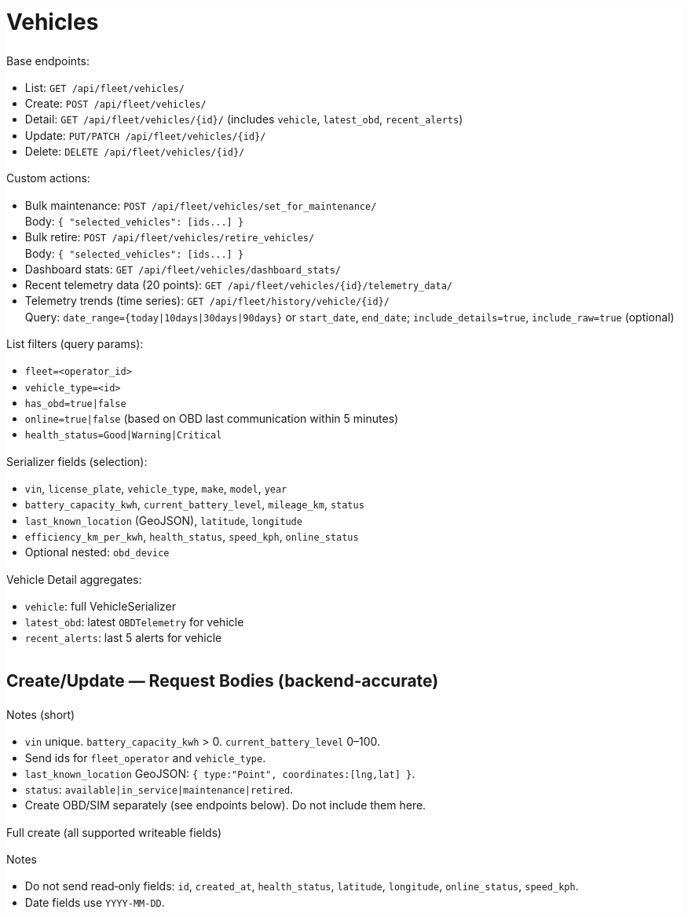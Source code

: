 # Vehicles

Base endpoints:
- List: `GET /api/fleet/vehicles/`
- Create: `POST /api/fleet/vehicles/`
- Detail: `GET /api/fleet/vehicles/{id}/`  (includes `vehicle`, `latest_obd`, `recent_alerts`)
- Update: `PUT/PATCH /api/fleet/vehicles/{id}/`
- Delete: `DELETE /api/fleet/vehicles/{id}/`

Custom actions:
- Bulk maintenance: `POST /api/fleet/vehicles/set_for_maintenance/`  
  Body: `{ "selected_vehicles": [ids...] }`
- Bulk retire: `POST /api/fleet/vehicles/retire_vehicles/`  
  Body: `{ "selected_vehicles": [ids...] }`
- Dashboard stats: `GET /api/fleet/vehicles/dashboard_stats/`
- Recent telemetry data (20 points): `GET /api/fleet/vehicles/{id}/telemetry_data/`
- Telemetry trends (time series): `GET /api/fleet/history/vehicle/{id}/`  
  Query: `date_range={today|10days|30days|90days}` or `start_date`, `end_date`; `include_details=true`, `include_raw=true` (optional)

List filters (query params):
- `fleet=<operator_id>`
- `vehicle_type=<id>`
- `has_obd=true|false`
- `online=true|false` (based on OBD last communication within 5 minutes)
- `health_status=Good|Warning|Critical`

Serializer fields (selection):
- `vin`, `license_plate`, `vehicle_type`, `make`, `model`, `year`
- `battery_capacity_kwh`, `current_battery_level`, `mileage_km`, `status`
- `last_known_location` (GeoJSON), `latitude`, `longitude`
- `efficiency_km_per_kwh`, `health_status`, `speed_kph`, `online_status`
- Optional nested: `obd_device`

Vehicle Detail aggregates:
- `vehicle`: full VehicleSerializer
- `latest_obd`: latest `OBDTelemetry` for vehicle
- `recent_alerts`: last 5 alerts for vehicle

## Create/Update — Request Bodies (backend‑accurate)

Notes (short)
- `vin` unique. `battery_capacity_kwh` > 0. `current_battery_level` 0–100.
- Send ids for `fleet_operator` and `vehicle_type`.
- `last_known_location` GeoJSON: `{ type:"Point", coordinates:[lng,lat] }`.
- `status`: `available|in_service|maintenance|retired`.
- Create OBD/SIM separately (see endpoints below). Do not include them here.

Full create (all supported writeable fields)

Notes
- Do not send read‑only fields: `id`, `created_at`, `health_status`, `latitude`, `longitude`, `online_status`, `speed_kph`.
- Date fields use `YYYY‑MM‑DD`.
